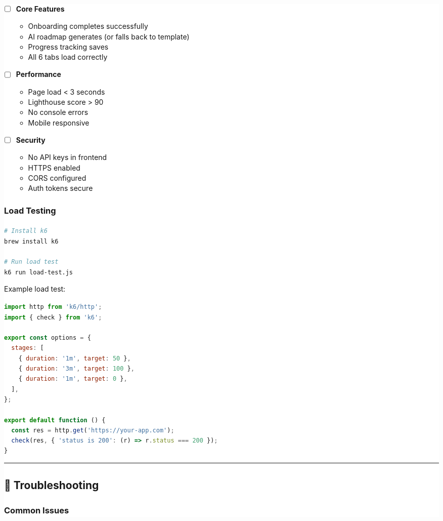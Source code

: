 - [ ] **Core Features**
  - Onboarding completes successfully
  - AI roadmap generates (or falls back to template)
  - Progress tracking saves
  - All 6 tabs load correctly

- [ ] **Performance**
  - Page load < 3 seconds
  - Lighthouse score > 90
  - No console errors
  - Mobile responsive

- [ ] **Security**
  - No API keys in frontend
  - HTTPS enabled
  - CORS configured
  - Auth tokens secure

### Load Testing

```bash
# Install k6
brew install k6

# Run load test
k6 run load-test.js
```

Example load test:
```javascript
import http from 'k6/http';
import { check } from 'k6';

export const options = {
  stages: [
    { duration: '1m', target: 50 },
    { duration: '3m', target: 100 },
    { duration: '1m', target: 0 },
  ],
};

export default function () {
  const res = http.get('https://your-app.com');
  check(res, { 'status is 200': (r) => r.status === 200 });
}
```

---

## 🚨 Troubleshooting

### Common Issues
